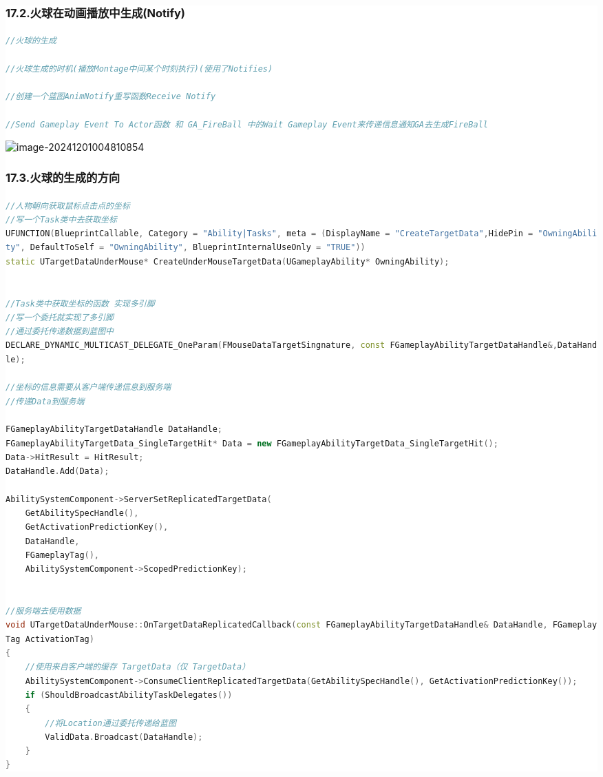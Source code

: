 ```c++
```

### 17.2.火球在动画播放中生成(Notify)

```c++
//火球的生成

//火球生成的时机(播放Montage中间某个时刻执行)(使用了Notifies)

//创建一个蓝图AnimNotify重写函数Receive Notify

//Send Gameplay Event To Actor函数 和 GA_FireBall 中的Wait Gameplay Event来传递信息通知GA去生成FireBall
```

![image-20241201004810854](D:\Note\UE_Note\photos\Notify.png)

### 17.3.火球的生成的方向

```c++
//人物朝向获取鼠标点击点的坐标
//写一个Task类中去获取坐标
UFUNCTION(BlueprintCallable, Category = "Ability|Tasks", meta = (DisplayName = "CreateTargetData",HidePin = "OwningAbility", DefaultToSelf = "OwningAbility", BlueprintInternalUseOnly = "TRUE"))
static UTargetDataUnderMouse* CreateUnderMouseTargetData(UGameplayAbility* OwningAbility);


//Task类中获取坐标的函数 实现多引脚
//写一个委托就实现了多引脚
//通过委托传递数据到蓝图中
DECLARE_DYNAMIC_MULTICAST_DELEGATE_OneParam(FMouseDataTargetSingnature, const FGameplayAbilityTargetDataHandle&,DataHandle);

//坐标的信息需要从客户端传递信息到服务端
//传递Data到服务端

FGameplayAbilityTargetDataHandle DataHandle;
FGameplayAbilityTargetData_SingleTargetHit* Data = new FGameplayAbilityTargetData_SingleTargetHit();
Data->HitResult = HitResult;
DataHandle.Add(Data);

AbilitySystemComponent->ServerSetReplicatedTargetData(
	GetAbilitySpecHandle(), 
	GetActivationPredictionKey(), 
	DataHandle, 
	FGameplayTag(), 
	AbilitySystemComponent->ScopedPredictionKey);


//服务端去使用数据
void UTargetDataUnderMouse::OnTargetDataReplicatedCallback(const FGameplayAbilityTargetDataHandle& DataHandle, FGameplayTag ActivationTag)
{
    //使用来自客户端的缓存 TargetData（仅 TargetData）
	AbilitySystemComponent->ConsumeClientReplicatedTargetData(GetAbilitySpecHandle(), GetActivationPredictionKey());
	if (ShouldBroadcastAbilityTaskDelegates())
	{
		//将Location通过委托传递给蓝图
		ValidData.Broadcast(DataHandle);
	}
}


```